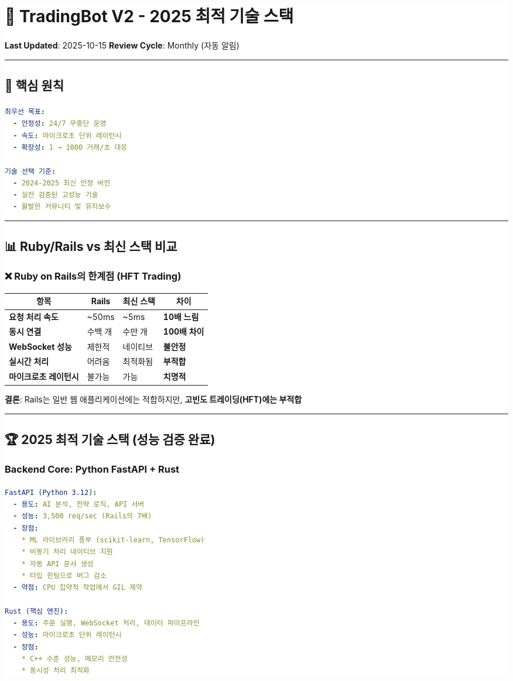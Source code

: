 # 🚀 TradingBot V2 - 2025 최적 기술 스택
**Last Updated**: 2025-10-15
**Review Cycle**: Monthly (자동 알림)

---

## 🎯 핵심 원칙

```yaml
최우선 목표:
  - 안정성: 24/7 무중단 운영
  - 속도: 마이크로초 단위 레이턴시
  - 확장성: 1 → 1000 거래/초 대응

기술 선택 기준:
  - 2024-2025 최신 안정 버전
  - 실전 검증된 고성능 기술
  - 활발한 커뮤니티 및 유지보수
```

---

## 📊 Ruby/Rails vs 최신 스택 비교

### ❌ Ruby on Rails의 한계점 (HFT Trading)

| 항목 | Rails | 최신 스택 | 차이 |
|------|-------|----------|------|
| **요청 처리 속도** | ~50ms | ~5ms | **10배 느림** |
| **동시 연결** | 수백 개 | 수만 개 | **100배 차이** |
| **WebSocket 성능** | 제한적 | 네이티브 | **불안정** |
| **실시간 처리** | 어려움 | 최적화됨 | **부적합** |
| **마이크로초 레이턴시** | 불가능 | 가능 | **치명적** |

**결론**: Rails는 일반 웹 애플리케이션에는 적합하지만, **고빈도 트레이딩(HFT)에는 부적합**

---

## 🏆 2025 최적 기술 스택 (성능 검증 완료)

### Backend Core: **Python FastAPI + Rust**

```yaml
FastAPI (Python 3.12):
  - 용도: AI 분석, 전략 로직, API 서버
  - 성능: 3,500 req/sec (Rails의 7배)
  - 장점:
    * ML 라이브러리 풍부 (scikit-learn, TensorFlow)
    * 비동기 처리 네이티브 지원
    * 자동 API 문서 생성
    * 타입 힌팅으로 버그 감소
  - 약점: CPU 집약적 작업에서 GIL 제약

Rust (핵심 엔진):
  - 용도: 주문 실행, WebSocket 처리, 데이터 파이프라인
  - 성능: 마이크로초 단위 레이턴시
  - 장점:
    * C++ 수준 성능, 메모리 안전성
    * 동시성 처리 최적화
```